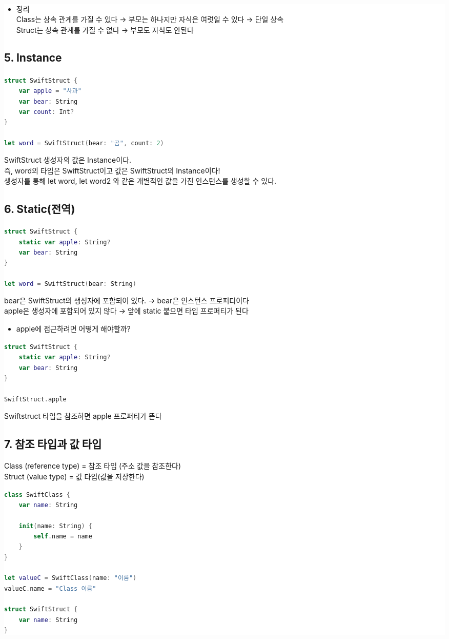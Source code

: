 - 정리  
Class는 상속 관계를 가질 수 있다 → 부모는 하나지만 자식은 여럿일 수 있다 → 단일 상속  
Struct는 상속 관계를 가질 수 없다 → 부모도 자식도 안된다 

## 5. Instance

```swift
struct SwiftStruct {
    var apple = "사과"
    var bear: String
    var count: Int?
}

let word = SwiftStruct(bear: "곰", count: 2)
```

SwiftStruct 생성자의 값은 Instance이다.<br>
즉, word의 타입은 SwiftStruct이고 값은 SwiftStruct의 Instance이다!<br>
생성자를 통해 let word, let word2 와 같은 개별적인 값을 가진 인스턴스를 생성할 수 있다.

## 6. Static(전역)

```swift
struct SwiftStruct {
    static var apple: String?
    var bear: String
}

let word = SwiftStruct(bear: String)
```

bear은 SwiftStruct의 생성자에 포함되어 있다. → bear은 인스턴스 프로퍼티이다  
apple은 생성자에 포함되어 있지 않다 → 앞에 static 붙으면 타입 프로퍼티가 된다  

- apple에 접근하려면 어떻게 해야할까?

```swift
struct SwiftStruct {
    static var apple: String?
    var bear: String
}

SwiftStruct.apple
```

Swiftstruct 타입을 참조하면 apple 프로퍼티가 뜬다  

## 7. 참조 타입과 값 타입

Class (reference type) =  참조 타입 (주소 값을 참조한다)  
Struct (value type) = 값 타입(값을 저장한다)

```swift
class SwiftClass {
    var name: String
    
    init(name: String) {
        self.name = name
    }
}

let valueC = SwiftClass(name: "이름")
valueC.name = "Class 이름"

struct SwiftStruct {
    var name: String
}
```